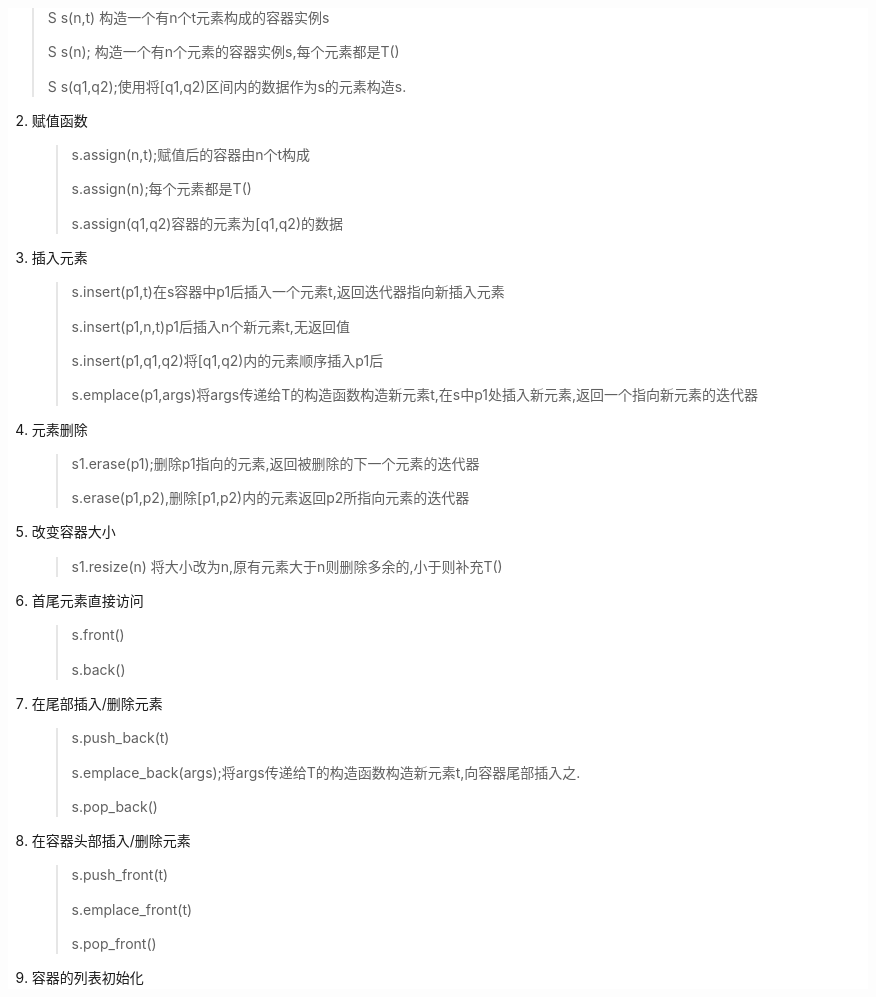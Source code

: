    > S s(n,t) 构造一个有n个t元素构成的容器实例s
   >
   > S s(n); 构造一个有n个元素的容器实例s,每个元素都是T()
   >
   > S s(q1,q2);使用将[q1,q2)区间内的数据作为s的元素构造s.

2. 赋值函数

   > s.assign(n,t);赋值后的容器由n个t构成
   >
   > s.assign(n);每个元素都是T()
   >
   > s.assign(q1,q2)容器的元素为[q1,q2)的数据

3. 插入元素

   > s.insert(p1,t)在s容器中p1后插入一个元素t,返回迭代器指向新插入元素
   >
   > s.insert(p1,n,t)p1后插入n个新元素t,无返回值
   >
   > s.insert(p1,q1,q2)将[q1,q2)内的元素顺序插入p1后
   >
   > s.emplace(p1,args)将args传递给T的构造函数构造新元素t,在s中p1处插入新元素,返回一个指向新元素的迭代器

4. 元素删除

   > s1.erase(p1);删除p1指向的元素,返回被删除的下一个元素的迭代器
   >
   > s.erase(p1,p2),删除[p1,p2)内的元素返回p2所指向元素的迭代器

5. 改变容器大小

   > s1.resize(n) 将大小改为n,原有元素大于n则删除多余的,小于则补充T()

6. 首尾元素直接访问

   > s.front()
   >
   > s.back()

7. 在尾部插入/删除元素

   > s.push_back(t)
   >
   > s.emplace_back(args);将args传递给T的构造函数构造新元素t,向容器尾部插入之.
   >
   > s.pop_back()

8. 在容器头部插入/删除元素

   > s.push_front(t)
   >
   > s.emplace_front(t)
   >
   > s.pop_front()

9. 容器的列表初始化
